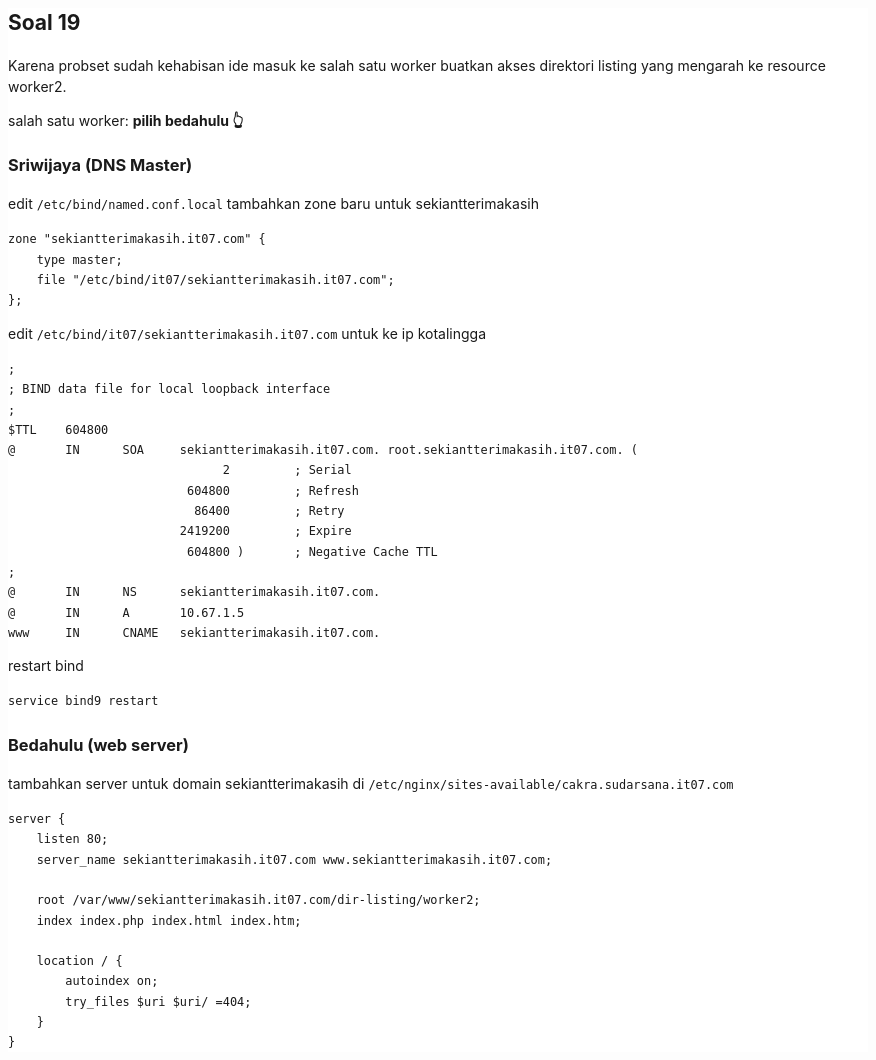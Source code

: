 ## Soal 19

Karena probset sudah kehabisan ide masuk ke salah satu worker buatkan akses direktori listing yang mengarah ke resource worker2.

salah satu worker:
**pilih bedahulu 👆**

### Sriwijaya (DNS Master)

edit `/etc/bind/named.conf.local` tambahkan zone baru untuk sekiantterimakasih

```
zone "sekiantterimakasih.it07.com" {
    type master;
    file "/etc/bind/it07/sekiantterimakasih.it07.com";
};
```

edit `/etc/bind/it07/sekiantterimakasih.it07.com` untuk ke ip kotalingga

```
;
; BIND data file for local loopback interface
;
$TTL    604800
@       IN      SOA     sekiantterimakasih.it07.com. root.sekiantterimakasih.it07.com. (
                              2         ; Serial
                         604800         ; Refresh
                          86400         ; Retry
                        2419200         ; Expire
                         604800 )       ; Negative Cache TTL
;
@       IN      NS      sekiantterimakasih.it07.com.
@       IN      A       10.67.1.5
www     IN      CNAME   sekiantterimakasih.it07.com.
```

restart bind

```
service bind9 restart
```

### Bedahulu (web server)

tambahkan server untuk domain sekiantterimakasih di `/etc/nginx/sites-available/cakra.sudarsana.it07.com`

```
server {
    listen 80;
    server_name sekiantterimakasih.it07.com www.sekiantterimakasih.it07.com;

    root /var/www/sekiantterimakasih.it07.com/dir-listing/worker2;
    index index.php index.html index.htm;

    location / {
        autoindex on;
        try_files $uri $uri/ =404;
    }
}
```
